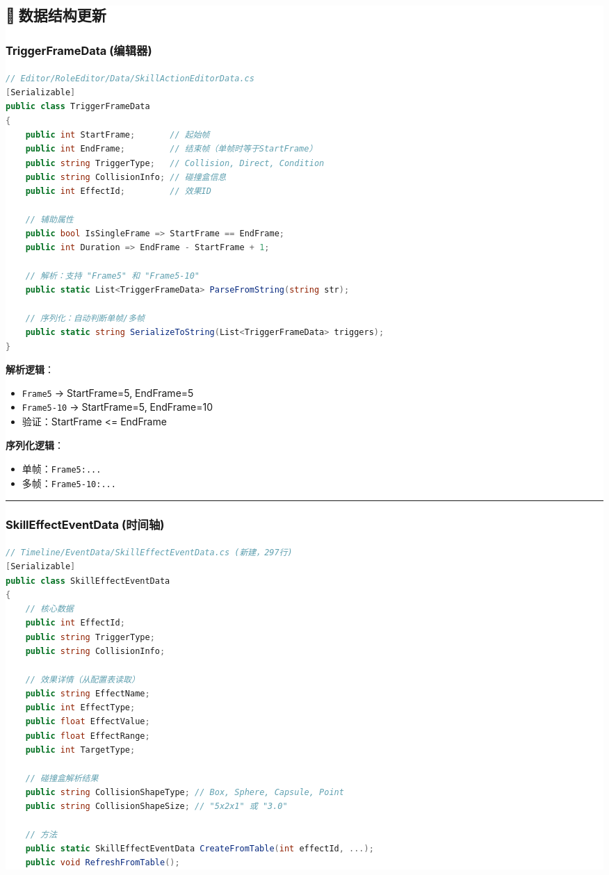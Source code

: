 
## 🔧 **数据结构更新**

### **TriggerFrameData (编辑器)**

```csharp
// Editor/RoleEditor/Data/SkillActionEditorData.cs
[Serializable]
public class TriggerFrameData
{
    public int StartFrame;       // 起始帧
    public int EndFrame;         // 结束帧（单帧时等于StartFrame）
    public string TriggerType;   // Collision, Direct, Condition
    public string CollisionInfo; // 碰撞盒信息
    public int EffectId;         // 效果ID
    
    // 辅助属性
    public bool IsSingleFrame => StartFrame == EndFrame;
    public int Duration => EndFrame - StartFrame + 1;
    
    // 解析：支持 "Frame5" 和 "Frame5-10"
    public static List<TriggerFrameData> ParseFromString(string str);
    
    // 序列化：自动判断单帧/多帧
    public static string SerializeToString(List<TriggerFrameData> triggers);
}
```

**解析逻辑**：
- `Frame5` → StartFrame=5, EndFrame=5
- `Frame5-10` → StartFrame=5, EndFrame=10
- 验证：StartFrame <= EndFrame

**序列化逻辑**：
- 单帧：`Frame5:...`
- 多帧：`Frame5-10:...`

---

### **SkillEffectEventData (时间轴)**

```csharp
// Timeline/EventData/SkillEffectEventData.cs (新建，297行)
[Serializable]
public class SkillEffectEventData
{
    // 核心数据
    public int EffectId;
    public string TriggerType;
    public string CollisionInfo;
    
    // 效果详情（从配置表读取）
    public string EffectName;
    public int EffectType;
    public float EffectValue;
    public float EffectRange;
    public int TargetType;
    
    // 碰撞盒解析结果
    public string CollisionShapeType; // Box, Sphere, Capsule, Point
    public string CollisionShapeSize; // "5x2x1" 或 "3.0"
    
    // 方法
    public static SkillEffectEventData CreateFromTable(int effectId, ...);
    public void RefreshFromTable();
```